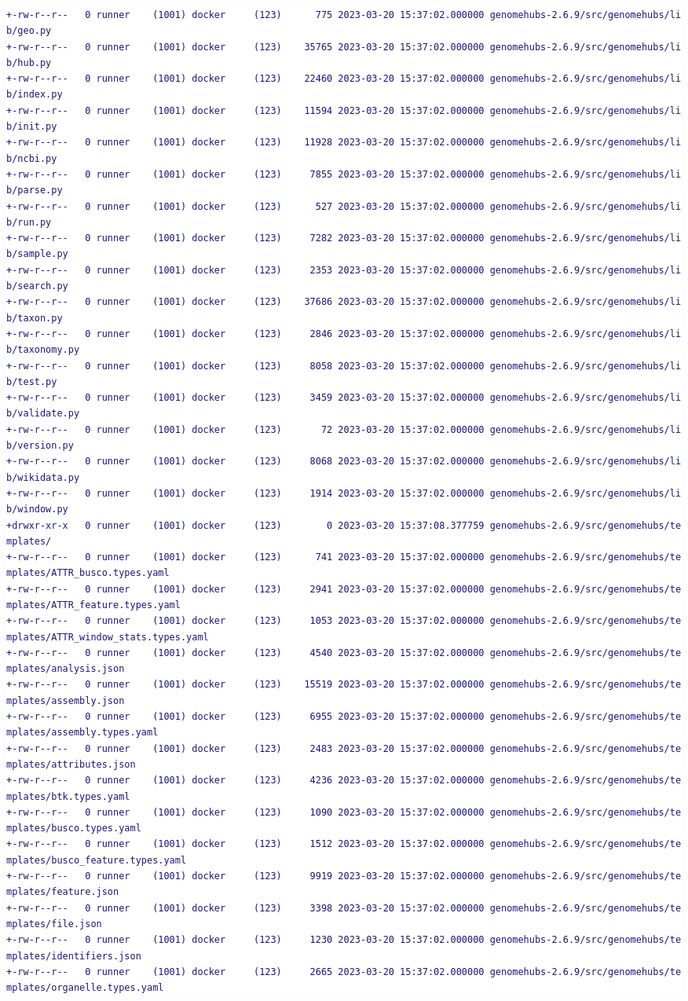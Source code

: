 ```diff
+-rw-r--r--   0 runner    (1001) docker     (123)      775 2023-03-20 15:37:02.000000 genomehubs-2.6.9/src/genomehubs/lib/geo.py
+-rw-r--r--   0 runner    (1001) docker     (123)    35765 2023-03-20 15:37:02.000000 genomehubs-2.6.9/src/genomehubs/lib/hub.py
+-rw-r--r--   0 runner    (1001) docker     (123)    22460 2023-03-20 15:37:02.000000 genomehubs-2.6.9/src/genomehubs/lib/index.py
+-rw-r--r--   0 runner    (1001) docker     (123)    11594 2023-03-20 15:37:02.000000 genomehubs-2.6.9/src/genomehubs/lib/init.py
+-rw-r--r--   0 runner    (1001) docker     (123)    11928 2023-03-20 15:37:02.000000 genomehubs-2.6.9/src/genomehubs/lib/ncbi.py
+-rw-r--r--   0 runner    (1001) docker     (123)     7855 2023-03-20 15:37:02.000000 genomehubs-2.6.9/src/genomehubs/lib/parse.py
+-rw-r--r--   0 runner    (1001) docker     (123)      527 2023-03-20 15:37:02.000000 genomehubs-2.6.9/src/genomehubs/lib/run.py
+-rw-r--r--   0 runner    (1001) docker     (123)     7282 2023-03-20 15:37:02.000000 genomehubs-2.6.9/src/genomehubs/lib/sample.py
+-rw-r--r--   0 runner    (1001) docker     (123)     2353 2023-03-20 15:37:02.000000 genomehubs-2.6.9/src/genomehubs/lib/search.py
+-rw-r--r--   0 runner    (1001) docker     (123)    37686 2023-03-20 15:37:02.000000 genomehubs-2.6.9/src/genomehubs/lib/taxon.py
+-rw-r--r--   0 runner    (1001) docker     (123)     2846 2023-03-20 15:37:02.000000 genomehubs-2.6.9/src/genomehubs/lib/taxonomy.py
+-rw-r--r--   0 runner    (1001) docker     (123)     8058 2023-03-20 15:37:02.000000 genomehubs-2.6.9/src/genomehubs/lib/test.py
+-rw-r--r--   0 runner    (1001) docker     (123)     3459 2023-03-20 15:37:02.000000 genomehubs-2.6.9/src/genomehubs/lib/validate.py
+-rw-r--r--   0 runner    (1001) docker     (123)       72 2023-03-20 15:37:02.000000 genomehubs-2.6.9/src/genomehubs/lib/version.py
+-rw-r--r--   0 runner    (1001) docker     (123)     8068 2023-03-20 15:37:02.000000 genomehubs-2.6.9/src/genomehubs/lib/wikidata.py
+-rw-r--r--   0 runner    (1001) docker     (123)     1914 2023-03-20 15:37:02.000000 genomehubs-2.6.9/src/genomehubs/lib/window.py
+drwxr-xr-x   0 runner    (1001) docker     (123)        0 2023-03-20 15:37:08.377759 genomehubs-2.6.9/src/genomehubs/templates/
+-rw-r--r--   0 runner    (1001) docker     (123)      741 2023-03-20 15:37:02.000000 genomehubs-2.6.9/src/genomehubs/templates/ATTR_busco.types.yaml
+-rw-r--r--   0 runner    (1001) docker     (123)     2941 2023-03-20 15:37:02.000000 genomehubs-2.6.9/src/genomehubs/templates/ATTR_feature.types.yaml
+-rw-r--r--   0 runner    (1001) docker     (123)     1053 2023-03-20 15:37:02.000000 genomehubs-2.6.9/src/genomehubs/templates/ATTR_window_stats.types.yaml
+-rw-r--r--   0 runner    (1001) docker     (123)     4540 2023-03-20 15:37:02.000000 genomehubs-2.6.9/src/genomehubs/templates/analysis.json
+-rw-r--r--   0 runner    (1001) docker     (123)    15519 2023-03-20 15:37:02.000000 genomehubs-2.6.9/src/genomehubs/templates/assembly.json
+-rw-r--r--   0 runner    (1001) docker     (123)     6955 2023-03-20 15:37:02.000000 genomehubs-2.6.9/src/genomehubs/templates/assembly.types.yaml
+-rw-r--r--   0 runner    (1001) docker     (123)     2483 2023-03-20 15:37:02.000000 genomehubs-2.6.9/src/genomehubs/templates/attributes.json
+-rw-r--r--   0 runner    (1001) docker     (123)     4236 2023-03-20 15:37:02.000000 genomehubs-2.6.9/src/genomehubs/templates/btk.types.yaml
+-rw-r--r--   0 runner    (1001) docker     (123)     1090 2023-03-20 15:37:02.000000 genomehubs-2.6.9/src/genomehubs/templates/busco.types.yaml
+-rw-r--r--   0 runner    (1001) docker     (123)     1512 2023-03-20 15:37:02.000000 genomehubs-2.6.9/src/genomehubs/templates/busco_feature.types.yaml
+-rw-r--r--   0 runner    (1001) docker     (123)     9919 2023-03-20 15:37:02.000000 genomehubs-2.6.9/src/genomehubs/templates/feature.json
+-rw-r--r--   0 runner    (1001) docker     (123)     3398 2023-03-20 15:37:02.000000 genomehubs-2.6.9/src/genomehubs/templates/file.json
+-rw-r--r--   0 runner    (1001) docker     (123)     1230 2023-03-20 15:37:02.000000 genomehubs-2.6.9/src/genomehubs/templates/identifiers.json
+-rw-r--r--   0 runner    (1001) docker     (123)     2665 2023-03-20 15:37:02.000000 genomehubs-2.6.9/src/genomehubs/templates/organelle.types.yaml
```